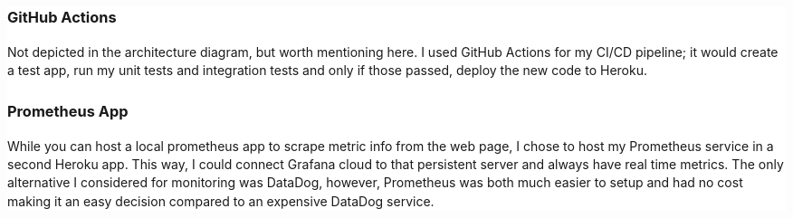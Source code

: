 ### GitHub Actions
Not depicted in the architecture diagram, but worth mentioning here. I used GitHub Actions for my CI/CD pipeline; it would create a test app, run my unit tests and integration tests and only if those passed, deploy the new code to Heroku.

### Prometheus App
While you can host a local prometheus app to scrape metric info from the web page, I chose to host my Prometheus service in a second Heroku app. This way, I could connect Grafana cloud to that persistent server and always have real time metrics. The only alternative I considered for monitoring was DataDog, however, Prometheus was both much easier to setup and had no cost making it an easy decision compared to an expensive DataDog service.
